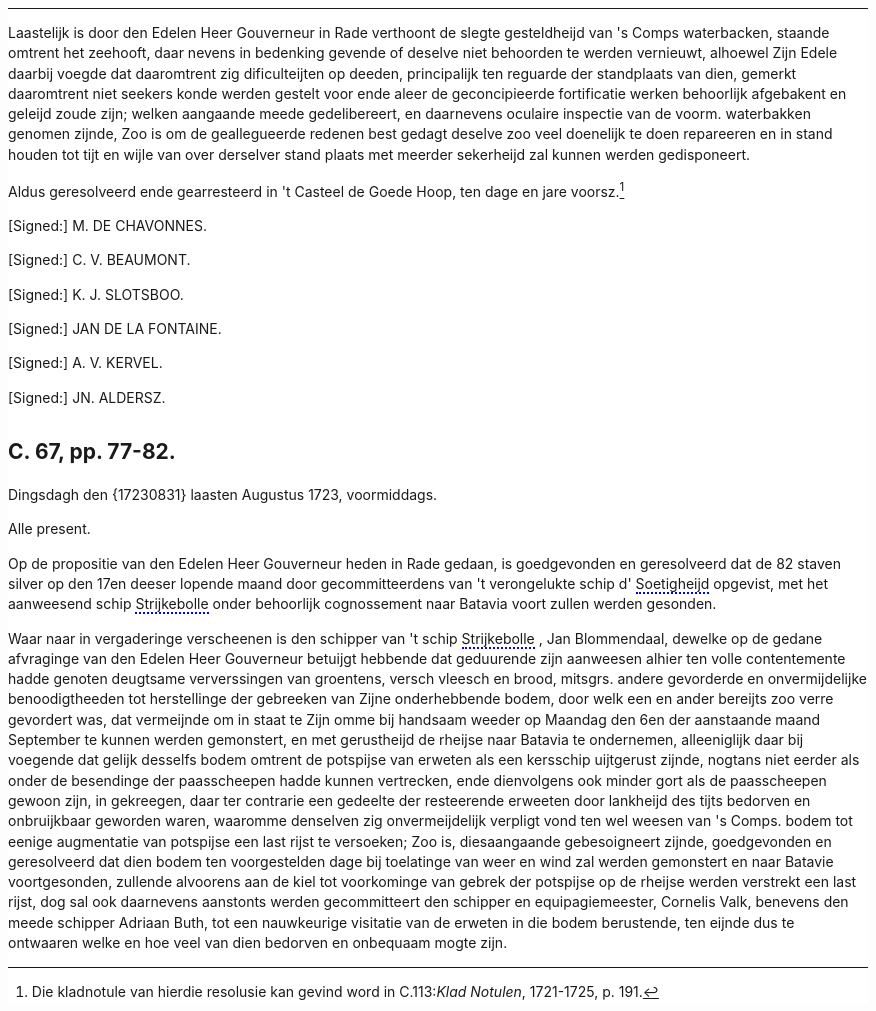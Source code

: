 - - - - - - - - - - - - - - - - - - - - - - - -

Laastelijk is door den Edelen Heer Gouverneur in Rade verthoont de slegte gesteldheijd van 's Comps waterbacken, staande omtrent het zeehooft, daar nevens in bedenking gevende of deselve niet behoorden te werden vernieuwt, alhoewel Zijn Edele daarbij voegde dat daaromtrent zig dificulteijten op deeden, principalijk ten reguarde der standplaats van dien, gemerkt daaromtrent niet seekers konde werden gestelt voor ende aleer de geconcipieerde fortificatie werken behoorlijk afgebakent en geleijd zoude zijn; welken aangaande meede gedelibereert, en daarnevens oculaire inspectie van de voorm. waterbakken genomen zijnde, Zoo is om de geallegueerde redenen best gedagt deselve zoo veel doenelijk te doen repareeren en in stand houden tot tijt en wijle van over derselver stand plaats met meerder sekerheijd zal kunnen werden gedisponeert.

Aldus geresolveerd ende gearresteerd in 't Casteel de Goede Hoop, ten dage en jare voorsz.[^33] 

[Signed:] M. DE CHAVONNES.

[Signed:] C. V. BEAUMONT.

[Signed:] K. J. SLOTSBOO.

[Signed:] JAN DE LA FONTAINE.

[Signed:] A. V. KERVEL.

[Signed:] JN. ALDERSZ.

## C. 67, pp. 77-82.

Dingsdagh den {17230831} laasten Augustus 1723, voormiddags.

Alle present.

Op de propositie van den Edelen Heer Gouverneur heden in Rade gedaan, is goedgevonden en geresolveerd dat de 82 staven silver op den 17en deeser lopende maand door gecommitteerdens van 't verongelukte schip d' <span style="border-bottom: 2px dotted #0000FF;">Soetigheijd</span> opgevist, met het aanweesend schip <span style="border-bottom: 2px dotted #0000FF;">Strijkebolle</span> onder behoorlijk cognossement naar Batavia voort zullen werden gesonden.

Waar naar in vergaderinge verscheenen is den schipper van 't schip <span style="border-bottom: 2px dotted #0000FF;">Strijkebolle</span> , Jan Blommendaal, dewelke op de gedane afvraginge van den Edelen Heer Gouverneur betuijgt hebbende dat geduurende zijn aanweesen alhier ten volle contentemente hadde genoten deugtsame ververssingen van groentens, versch vleesch en brood, mitsgrs. andere gevorderde en onvermijdelijke benoodigtheeden tot herstellinge der gebreeken van Zijne onderhebbende bodem, door welk een en ander bereijts zoo verre gevordert was, dat vermeijnde om in staat te Zijn omme bij handsaam weeder op Maandag den 6en der aanstaande maand September te kunnen werden gemonstert, en met gerustheijd de rheijse naar Batavia te ondernemen, alleeniglijk daar bij voegende dat gelijk desselfs bodem omtrent de potspijse van erweten als een kersschip uijtgerust zijnde, nogtans niet eerder als onder de besendinge der paasscheepen hadde kunnen vertrecken, ende dienvolgens ook minder gort als de paasscheepen gewoon zijn, in gekreegen, daar ter contrarie een gedeelte der resteerende erweeten door lankheijd des tijts bedorven en onbruijkbaar geworden waren, waaromme denselven zig onvermeijdelijk verpligt vond ten wel weesen van 's Comps. bodem tot eenige augmentatie van potspijse een last rijst te versoeken; Zoo is, diesaangaande gebesoigneert zijnde, goedgevonden en geresolveerd dat dien bodem ten voorgestelden dage bij toelatinge van weer en wind zal werden gemonstert en naar Batavie voortgesonden, zullende alvoorens aan de kiel tot voorkominge van gebrek der potspijse op de rheijse werden verstrekt een last rijst, dog sal ook daarnevens aanstonts werden gecommitteert den schipper en equipagiemeester, Cornelis Valk, benevens den meede schipper Adriaan Buth, tot een nauwkeurige visitatie van de erweten in die bodem berustende, ten eijnde dus te ontwaaren welke en hoe veel van dien bedorven en onbequaam mogte zijn.


[^1]: Steeven van der Burg van Den Haag het in 1716 as soldaat na die Kaap gekom. In 1722 het hy 'n vryburger geword. Hy en Hendrina van Beuningen het drie kinders gehad: Mattheus, Rudolf en Maria. Hy is in 1736 oorlede. (Sien C.229:*Requesten*, 1722, no. 2; M.O.O.C.8/5:*Inventarissen*, 1727-1737, no. 107.) Sy versoekskrif kan gevind word in C.230:*Requesten*, 1723, pp. 263-264.
[^2]: Volgens die kladnotule het die Raad ook 'n rapport behandel. (Vgl. C.113:*Klad Notulen*, 1721-1725, p. 187.) Waarskynlik word verwys na 'n rapport deur Van Kervel en Alders omtrent geldkiste in gestrande skepe. Sien C.341:*Attestatiën*, 1723-1724, pp. 63-73.
[^3]: Sien C.439:*Inkomende Brieven*, 1722-1724, pp. 707-726, en C.124:*Bijlagen*, 1723, pp. 437-519.
[^4]: Die nedersetting te <span style="border-bottom: 2px dotted #FF0000;">Rio de la Goa</span> is op 19 April 1722 deur twee seerowerskepe onder bevel van George Taylor aangeval en bemeester. Na 'n verblyf van twee maande, het die seerowers teen die einde van Junie weer vertrek. Vgl. Coetzee, C. G.:*Die Kompanjie se Besetting van*, pp. 247-252, gepubliseer in die*Argief jaarboek vir Suid-Afrikaanse Geskiedenis*, 1948, deel II.
[^5]: Sien C.439:*Inkomende Brieven*, 1722-1724, pp. 607-615.
[^6]: Die kladnotule van hierdie resolusie kan gevind word in C.113:*Klad Notulen*, 1721-1725, p. 187.
[^7]: Dit is waarskynlik <span style="border-bottom: 2px dotted #FF0000;">Mascarenhas</span> , die <span style="border-bottom: 2px dotted #FF0000;">Portugese</span> naam vir die <span style="border-bottom: 2px dotted #FF0000;">Mascareniese eilande</span>  <span style="border-bottom: 2px dotted #FF0000;">Bourbon</span> ( <span style="border-bottom: 2px dotted #FF0000;">Réunion</span> ), <span style="border-bottom: 2px dotted #FF0000;">Isle-de-France</span> ( <span style="border-bottom: 2px dotted #FF0000;">Mauritius</span> ) en <span style="border-bottom: 2px dotted #FF0000;">Rodriquez</span> , g'enoem na die <span style="border-bottom: 2px dotted #FF0000;">Portugese</span> ontdekkingsreisiger Pedro Mascarenhas. Vgl. De Bruin, Servaas:*Geographisch Historisch Woordenboek*, deel II, p. 492.
[^8]: Die kladnotule van hierdie resolusie is deur Rijk Tulbagh geskryf. Sien C.113:*Klad Notulen*, 1721-1725, p. 188.
[^9]: Die kladnotule van hierdie resolusie kan gevind word in C.113:*Klad Notulen*, 1721-1725, p. 188.
[^10]: Sien C.341:*Attestatiën*, 1723-1724, pp. 109-111.
[^11]: Jan Christoffel Steffelaar van Maagdeburg was sedert 1722 'n assistent aan die Kaap.
[^12]: In die Haagse Kopie staan "gesproken".
[^13]: Twee gedeeltes is hier weggelaat. In die eerste het die Raad besluit om tekortkomende en beskadigde voorrade uit die negosiepakhuis en die skepe <span style="border-bottom: 2px dotted #0000FF;">Soetelingskerke</span> , <span style="border-bottom: 2px dotted #0000FF;">Vaderland Getrouw</span> , <span style="border-bottom: 2px dotted #0000FF;">Magdalena</span> , <span style="border-bottom: 2px dotted #0000FF;">Castor en Pollux</span> en <span style="border-bottom: 2px dotted #0000FF;">Nederhoven</span> as verliese af te skryf en 'n gedeelte daarvan te verkoop. (Sien C.18:*Resolutiën*, 1723-1724, pp. 273-277; C.291:*Memoriën*, 1710.1726, pp. 397.399.) In die tweede gedeelte is 'n aantal bemanningslede op die skip <span style="border-bottom: 2px dotted #0000FF;">Patmos</span> bevorder. (Sien C.18:*Resolutiën*, 1723-1724, pp. 277-280; C.230:*Requesten*, 1723, p. 275.)
[^14]: Sien C.230:*Requesten*, 1723, p. 271.
[^15]: Die kladnotule van hierdie resolusie kan gevind word in C.113:*Klad Notulen*, 1721.1725, p. 189.
[^16]: Sien C.230:*Requesten*, 1723, pp. 293-294.
[^17]: In die Haagse Kopie staan "een stukje huijs en thuijn lant".
[^18]: Dit is waarskynlik Jeremias Roux.
[^19]: Cochius se kaart van die grond kan gevind word in C.230:*Requesten*, 1723, p. 295.
[^20]: Sien C.230:*Requesten*, 1723, pp. 285-286 en 279-280.
[^21]: Sien C.230:*Requesten*, 1723, p. 287.
[^22]: Sien C.230:*Requesten*, 1723, p. 281.
[^23]: Die kladnotule van hierdie resolusie kan gevind word in C 113:*Klad Notulen*, 1721-1725, p. 190.
[^24]: Johannes Coetsee was die seun van Dirk Coetsee en Sara van der Schulp, en is in 1688 gebore. Hy is in 1713 met Anna Elizabeth Paal getroud. Sy versoekskrif kan gevind word in C.230:*Requesten*, 1723, pp. 305-306.
[^25]: Sien C.230:*Requesten*, 1723, p. 307.
[^26]: Sien C.230:*Requesten*, 1723, pp. 319-327.
[^27]: Hy het in 1719 as soldaat na die Kaap gekom. In 1721 is hy as plaasarbeider aan Paul Roux verhuur, en in 1723 aan Maria Catharina le Febre.
[^28]: Sy was die dogter van Pierre le Febre en Maria de Grave, en is in 1686 gebore. Voor haar troue met Haarhoff was sy reeds twee keer getroud: met Gabriel le Roux en Jean Roi.
[^29]: Sien C.230:*Requesten*, 1723, pp. 315-316.
[^30]: Sy was die dogter van Johannes Hofman, 'n vryburger van <span style="border-bottom: 2px dotted #FF0000;">Drakenstein</span> , en is in 1707 gebore.
[^31]: In sowel die oorspronklike versoekskrif as die Haagse Kopie staan "laten".
[^32]: 'n Gedeelte waarin De la Fontaine besonderhede verstrek omtrent tekortkomende en beskadigde voorrade uit die negosiepakhuis en die skepe <span style="border-bottom: 2px dotted #0000FF;">Zeepost</span> en <span style="border-bottom: 2px dotted #0000FF;">Hof niet altijd Zomer</span> , is hier weggelaat. Die Raad het besluit om die grootste gedeelte daarvan as verliese af te skryf, en die res te verkoop. Sien C.18:*Resolutiën*, 1723-1724, pp. 311-314; C.29l:*Memoriën*, 1710-1726, pp. 401-402.
[^33]: Die kladnotule van hierdie resolusie kan gevind word in C.113:*Klad Notulen*, 1721-1725, p. 191.
[^34]: Sien ook C.760:*Memorie Boekje der Verpagtingen van 's Lands Inkomsten*, 1717-1743, pp. 171-173.
[^35]: Claas van Donselaar van Wageningen het in 1722 as soldaat na die Kaap gekom. Die volgende jaar het hy 'n vryburger geword en plaasvoorman by sy niggie, Rijkje van Donselaar, die weduwee van Anthonij Hoesemans, geword. Hy is in 1724 met Judith du Plessis, die weduwee van Jan Oberholster, getroud. (Sien C.230:*Requesten*, 1723, pp. 171-173.)
[^36]: Claas van Donselaar van Wageningen het in 1722 as soldaat na die Kaap gekom. Die volgende jaar het hy 'n vryburger geword en plaasvoorman by sy niggie, Rijkje van Donselaar, die weduwee van Anthonij Hoesemans, geword. Hy is in 1724 met Judith du Plessis, die weduwee van Jan Oberholster, getroud. (Sien C.230:*Requesten*, 1723, pp. 171-173.)
[^37]: Die kladnotule van hierdie resolusie kan gevind word in C.113:*Klad Notulen*, 1721-1725, p. 192.
[^38]: Andreas Schutte van Sleeswyk het in 1721 as tuinier na die Kaap gekom. Hy is in 1725 met Hester van der Heijden, die weduwee van Isaak Scheepers, getroud. In 1726 het hy 'n vryburger geword en hom op <span style="border-bottom: 2px dotted #FF0000;">Stellenbosch</span> gevestig. (Sien M.O.O.C.7/14:*Testamenten*, 1762-1763, no. 28; M.O.O.C.7/16:*Testamenten*, 1765-1766, no. 24.)
[^39]: Sien C.439:*Inkomende Brieven*, 1722-1724, pp. 607-615.
[^40]: Sien C.341:*Attestatiën*, 1723-1724, pp. 237-240.
[^41]: In die Haagse Kopie staan "sorteringe".
[^42]: Die skribent het hierdie dokument woordeliks van die oorspronklike oorgeskryf, en oral "vaen" i.p.v. "van" geskryf. In die Haagse Kopie is dit egter verbeter tot "van".
[^43]: In die Haagse Kopie staan "begroeijt".
[^44]: In sowel die oorspronklike rapport as die Haagse Kopie staan ook "gemeldet".
[^45]: In die Haagse Kopie staan "want".
[^46]: Volgens proff. P. G. Jordaan en F. Smuts is die Afrikaanse name van bostaande plante soos volg:*Fuccus terrestris, ficoides seu ficus Hottentottorum vulgo*: Hotnotsvy (*Carpobrotus edulus*) of suurvy (*Carpobrotus acinaciformis*) of albei.*Erijngium Afric. frutessenss (frutescens)*: Afrikaanse struikagtige eryngium, en verwys vermoedelik na die familie*Compositae*of die familie*Umbelliferae. Rhus, Afric. trifoliatum, folio subrotundo*: taaibos of krint (*Rhus lucida*).*Cerassus Afric*.: Hotnotskershout (*Maurocenia frangularia*) of kershout (*Pterocelastus tricuspidatus*). Leonorus,*seu cardiacca, sideritides folio, flore phaeniceo villoso*: wilde dagga (*leonotis leonurus*).*Plantis bulbosarum Afric*.: Afrikaanse bolplante.
[^47]: Jan van de Capelle was 'n assistent aan die Kaap, en is in 1722 as sekunde na <span style="border-bottom: 2px dotted #FF0000;">Rio de la Goa</span> gestuur.
[^48]: Die opperhoof van <span style="border-bottom: 2px dotted #FF0000;">Rio de la Goa</span> , Jean Michel, het Van de Capelle beskuldig van insubordinasie en dat hy sy pos verlaat het nadat die seerowers die Fort verower het. (Vgl. C.439:*Inkomende Brieven*, 1722-1724, pp. 707-725; C.124:*Bijlagen*, 1723, pp. 489-519.)
[^49]: Van de Capelle se antwoord op die beskuldiginge kan gevind word in C.230:*Requesten*, 1723, pp. 331-355.
[^50]: Sien C.230:*Requesten*, 1723, p. 379.
[^51]: 'n Gedeelte is hier weggelaat. Daarin het die Raad sy goedkeuring geheg aan die gewone jaarlikse afskrywing van verliese deur die pakhuismeester, dispensier, ekwipasiemeester en keldermeester. Sien C.18:*Resolutën*, 1723-1724, pp. 340-346; C.230:*Requesten*, 1723. pp. 363-364, 367, 371 en 375.
[^52]: Die kladnotule van hierdie resolusie kan gevind word in C.113:*Klad Notulen*, 1721-1725, p. 192.
[^53]: Daar bestaan geen kladnotule van hierdie resolusie nie.